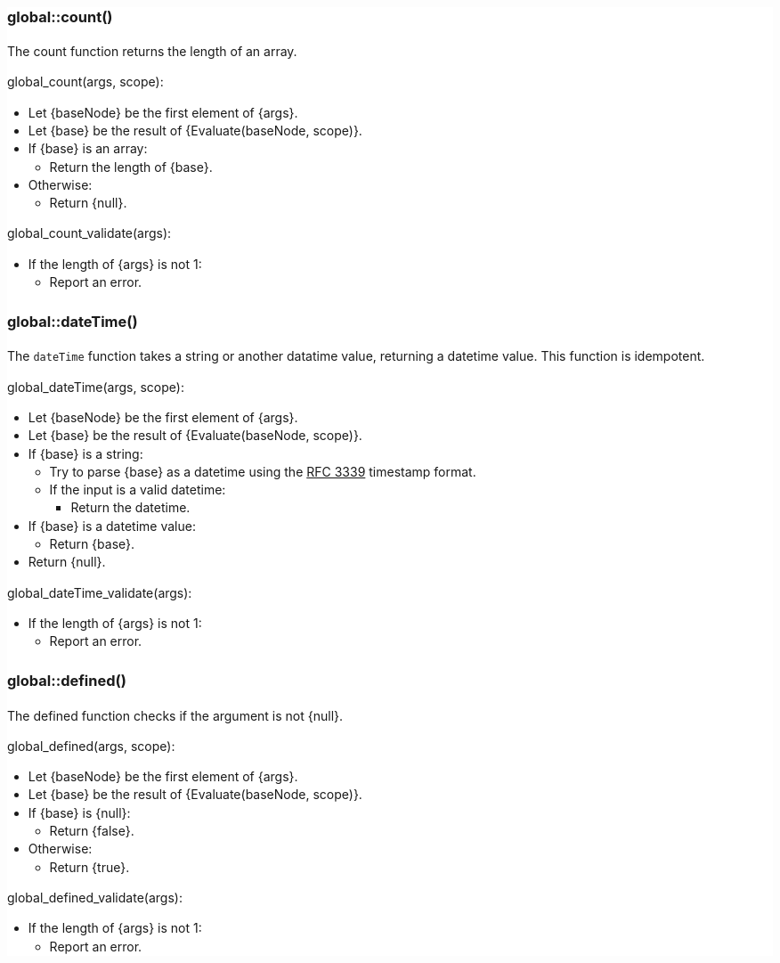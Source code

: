 ### global::count()

The count function returns the length of an array.

global_count(args, scope):

- Let {baseNode} be the first element of {args}.
- Let {base} be the result of {Evaluate(baseNode, scope)}.
- If {base} is an array:
  - Return the length of {base}.
- Otherwise:
  - Return {null}.

global_count_validate(args):

- If the length of {args} is not 1:
  - Report an error.

### global::dateTime()

The `dateTime` function takes a string or another datatime value, returning a datetime value. This function is idempotent.

global_dateTime(args, scope):

- Let {baseNode} be the first element of {args}.
- Let {base} be the result of {Evaluate(baseNode, scope)}.
- If {base} is a string:
  - Try to parse {base} as a datetime using the [RFC 3339](https://tools.ietf.org/html/rfc3339) timestamp format.
  - If the input is a valid datetime:
    - Return the datetime.
- If {base} is a datetime value:
  - Return {base}.
- Return {null}.

global_dateTime_validate(args):

- If the length of {args} is not 1:
  - Report an error.

### global::defined()

The defined function checks if the argument is not {null}.

global_defined(args, scope):

- Let {baseNode} be the first element of {args}.
- Let {base} be the result of {Evaluate(baseNode, scope)}.
- If {base} is {null}:
  - Return {false}.
- Otherwise:
  - Return {true}.

global_defined_validate(args):

- If the length of {args} is not 1:
  - Report an error.
